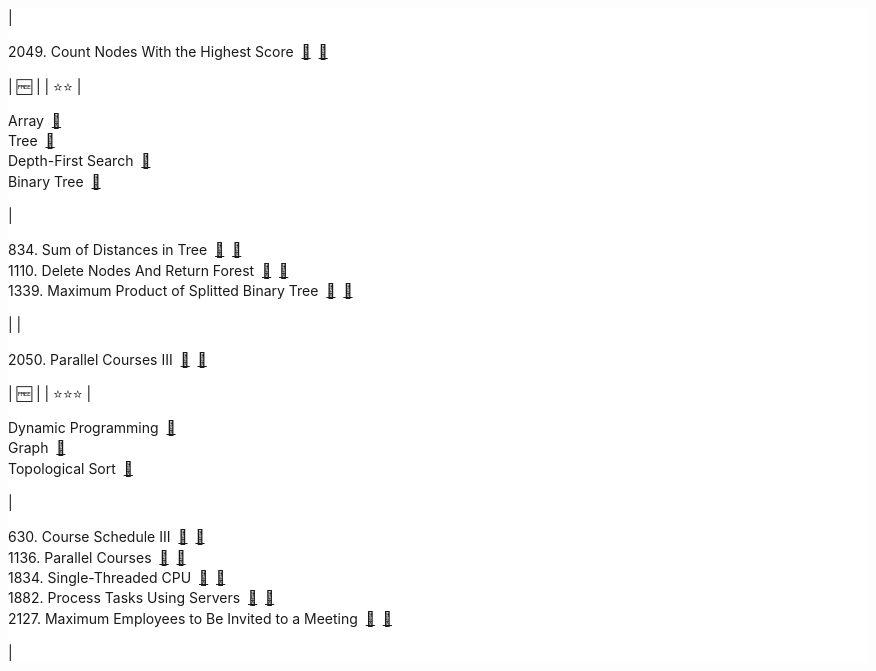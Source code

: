 | <dl><dt>2049. Count Nodes With the Highest Score&nbsp;&nbsp;[:link:](https://leetcode.com/problems/count-nodes-with-the-highest-score)&nbsp;&nbsp;[:memo:](../../Questions/2049__count-nodes-with-the-highest-score)</dt></dl>                                                                                                       | 🆓    |        | ⭐️⭐️       | <dl><dt>Array&nbsp;&nbsp;[:link:](https://leetcode.com/tag/array)</dt><dt>Tree&nbsp;&nbsp;[:link:](https://leetcode.com/tag/tree)</dt><dt>Depth-First Search&nbsp;&nbsp;[:link:](https://leetcode.com/tag/depth-first-search)</dt><dt>Binary Tree&nbsp;&nbsp;[:link:](https://leetcode.com/tag/binary-tree)</dt></dl>                                                                                                                                                                                                                                                                             | <dl><dt>834. Sum of Distances in Tree&nbsp;&nbsp;[:link:](https://leetcode.com/problems/sum-of-distances-in-tree)&nbsp;&nbsp;[:memo:](../../Questions/0834__sum-of-distances-in-tree)</dt><dt>1110. Delete Nodes And Return Forest&nbsp;&nbsp;[:link:](https://leetcode.com/problems/delete-nodes-and-return-forest)&nbsp;&nbsp;[:memo:](../../Questions/1110__delete-nodes-and-return-forest)</dt><dt>1339. Maximum Product of Splitted Binary Tree&nbsp;&nbsp;[:link:](https://leetcode.com/problems/maximum-product-of-splitted-binary-tree)&nbsp;&nbsp;[:memo:](../../Questions/1339__maximum-product-of-splitted-binary-tree)</dt></dl>                                                                                                                                                                                                                                                                                                                                                                                                                                                                                                                                                                                                                                                                                                                                                                                                                                                                                                                          |
| <dl><dt>2050. Parallel Courses III&nbsp;&nbsp;[:link:](https://leetcode.com/problems/parallel-courses-iii)&nbsp;&nbsp;[:memo:](../../Questions/2050__parallel-courses-iii)</dt></dl>                                                                                                                                                 | 🆓    |        | ⭐️⭐️⭐️     | <dl><dt>Dynamic Programming&nbsp;&nbsp;[:link:](https://leetcode.com/tag/dynamic-programming)</dt><dt>Graph&nbsp;&nbsp;[:link:](https://leetcode.com/tag/graph)</dt><dt>Topological Sort&nbsp;&nbsp;[:link:](https://leetcode.com/tag/topological-sort)</dt></dl>                                                                                                                                                                                                                                                                                                                                 | <dl><dt>630. Course Schedule III&nbsp;&nbsp;[:link:](https://leetcode.com/problems/course-schedule-iii)&nbsp;&nbsp;[:memo:](../../Questions/0630__course-schedule-iii)</dt><dt>1136. Parallel Courses&nbsp;&nbsp;[:link:](https://leetcode.com/problems/parallel-courses)&nbsp;&nbsp;[:memo:](../../Questions/1136__parallel-courses)</dt><dt>1834. Single-Threaded CPU&nbsp;&nbsp;[:link:](https://leetcode.com/problems/single-threaded-cpu)&nbsp;&nbsp;[:memo:](../../Questions/1834__single-threaded-cpu)</dt><dt>1882. Process Tasks Using Servers&nbsp;&nbsp;[:link:](https://leetcode.com/problems/process-tasks-using-servers)&nbsp;&nbsp;[:memo:](../../Questions/1882__process-tasks-using-servers)</dt><dt>2127. Maximum Employees to Be Invited to a Meeting&nbsp;&nbsp;[:link:](https://leetcode.com/problems/maximum-employees-to-be-invited-to-a-meeting)&nbsp;&nbsp;[:memo:](../../Questions/2127__maximum-employees-to-be-invited-to-a-meeting)</dt></dl>                                                                                                                                                                                                                                                                                                                                                                                                                                                                                                                                                                                            |